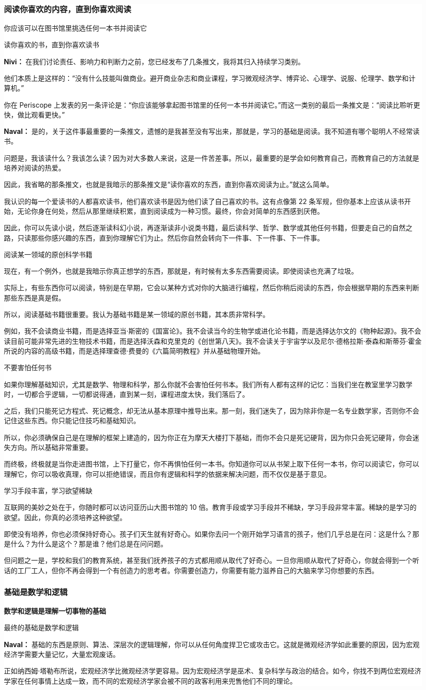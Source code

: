 ### 阅读你喜欢的内容，直到你喜欢阅读
你应该可以在图书馆里挑选任何一本书并阅读它

读你喜欢的书，直到你喜欢读书

**Nivi：**  在我们讨论责任、影响力和判断力之前，您已经发布了几条推文，我将其归入持续学习类别。

他们本质上是这样的：“没有什么技能叫做商业。避开商业杂志和商业课程，学习微观经济学、博弈论、心理学、说服、伦理学、数学和计算机。”

你在 Periscope 上发表的另一条评论是：“你应该能够拿起图书馆里的任何一本书并阅读它。”而这一类别的最后一条推文是：“阅读比聆听更快，做比观看更快。”

**Naval：**  是的，关于这件事最重要的一条推文，遗憾的是我甚至没有写出来，那就是，学习的基础是阅读。我不知道有哪个聪明人不经常读书。

问题是，我该读什么？我该怎么读？因为对大多数人来说，这是一件苦差事。所以，最重要的是学会如何教育自己，而教育自己的方法就是培养对阅读的热爱。

因此，我省略的那条推文，也就是我暗示的那条推文是“读你喜欢的东西，直到你喜欢阅读为止。”就这么简单。

我认识的每一个爱读书的人都喜欢读书，他们喜欢读书是因为他们读了自己喜欢的书。这有点像第 22 条军规，但你基本上应该从读书开始，无论你身在何处，然后从那里继续积累，直到阅读成为一种习惯。最终，你会对简单的东西感到厌倦。

因此，你可以先读小说，然后逐渐读科幻小说，再逐渐读非小说类书籍，最后读科学、哲学、数学或其他任何书籍，但要走自己的自然之路，只读那些你感兴趣的东西，直到你理解它们为止。然后你自然会转向下一件事、下一件事、下一件事。

阅读某一领域的原创科学书籍

现在，有一个例外，也就是我暗示你真正想学的东西，那就是，有时候有太多东西需要阅读。即使阅读也充满了垃圾。

实际上，有些东西你可以阅读，特别是在早期，它会以某种方式对你的大脑进行编程，然后你稍后阅读的东西，你会根据早期的东西来判断那些东西是真是假。

所以，阅读基础书籍很重要。我认为基础书籍是某一领域的原创书籍，其本质非常科学。

例如，我不会读商业书籍，而是选择亚当·斯密的《国富论》。我不会读当今的生物学或进化论书籍，而是选择达尔文的《物种起源》。我不会读目前可能非常先进的生物技术书籍，而是选择沃森和克里克的《创世第八天》。我不会读关于宇宙学以及尼尔·德格拉斯·泰森和斯蒂芬·霍金所说的内容的高级书籍，而是选择理查德·费曼的《六篇简明教程》并从基础物理开始。

不要害怕任何书

如果你理解基础知识，尤其是数学、物理和科学，那么你就不会害怕任何书本。我们所有人都有这样的记忆：当我们坐在教室里学习数学时，一切都合乎逻辑，一切都说得通，直到某一刻，课程进度太快，我们落后了。

之后，我们只能死记方程式、死记概念，却无法从基本原理中推导出来。那一刻，我们迷失了，因为除非你是一名专业数学家，否则你不会记住这些东西。你只能记住技巧和基础知识。

所以，你必须确保自己是在理解的框架上建造的，因为你正在为摩天大楼打下基础，而你不会只是死记硬背，因为你只会死记硬背，你会迷失方向。所以基础非常重要。

而终极，终极就是当你走进图书馆，上下打量它，你不再惧怕任何一本书。你知道你可以从书架上取下任何一本书，你可以阅读它，你可以理解它，你可以吸收真理，你可以拒绝错误，而且你有逻辑和科学的依据来解决问题，而不仅仅是基于意见。

学习手段丰富，学习欲望稀缺

互联网的美妙之处在于，你随时都可以访问亚历山大图书馆的 10 倍。教育手段或学习手段并不稀缺，学习手段非常丰富。稀缺的是学习的欲望。因此，你真的必须培养这种欲望。

即使没有培养，你也必须保持好奇心。孩子们天生就有好奇心。如果你去问一个刚开始学习语言的孩子，他们几乎总是在问：这是什么？那是什么？为什么是这个？那是谁？他们总是在问问题。

但问题之一是，学校和我们的教育系统，甚至我们抚养孩子的方式都用顺从取代了好奇心。一旦你用顺从取代了好奇心，你就会得到一个听话的工厂工人，但你不再会得到一个有创造力的思考者。你需要创造力，你需要有能力滋养自己的大脑来学习你想要的东西。

### 基础是数学和逻辑
**数学和逻辑是理解一切事物的基础**

最终的基础是数学和逻辑

**Naval：**  基础的东西是原则、算法、深层次的逻辑理解，你可以从任何角度捍卫它或攻击它。这就是微观经济学如此重要的原因，因为宏观经济学需要大量记忆，大量宏观废话。

正如纳西姆·塔勒布所说，宏观经济学比微观经济学更容易。因为宏观经济学是巫术、复杂科学与政治的结合。如今，你找不到两位宏观经济学家在任何事情上达成一致，而不同的宏观经济学家会被不同的政客利用来兜售他们不同的理论。
